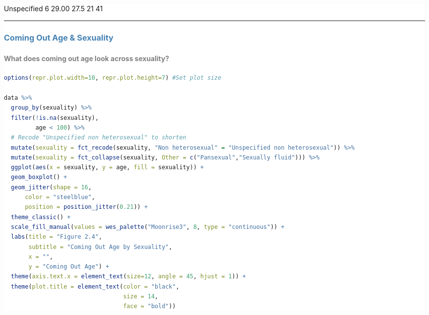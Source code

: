   <tr>
   <td style="text-align:left;"> Unspecified </td>
   <td style="text-align:right;"> 6 </td>
   <td style="text-align:right;"> 29.00 </td>
   <td style="text-align:right;"> 27.5 </td>
   <td style="text-align:right;"> 21 </td>
   <td style="text-align:right;"> 41 </td>
  </tr>
</tbody>
</table>


<br>

------------------------------------------------------------------------

### <span style="color: steelblue;">Coming Out Age & Sexuality</span>

#### <span style="color: gray;">What does coming out age look across sexuality?</span>



```R
options(repr.plot.width=10, repr.plot.height=7) #Set plot size 

data %>%
  group_by(sexuality) %>%
  filter(!is.na(sexuality),
         age < 100) %>%
  # Recode "Unspecified non heterosexual" to shorten
  mutate(sexuality = fct_recode(sexuality, "Non heterosexual" = "Unspecified non heterosexual")) %>%
  mutate(sexuality = fct_collapse(sexuality, Other = c("Pansexual","Sexually fluid"))) %>% 
  ggplot(aes(x = sexuality, y = age, fill = sexuality)) +
  geom_boxplot() +
  geom_jitter(shape = 16,
      color = "steelblue",
      position = position_jitter(0.21)) +
  theme_classic() +
  scale_fill_manual(values = wes_palette("Moonrise3", 8, type = "continuous")) +
  labs(title = "Figure 2.4",
       subtitle = "Coming Out Age by Sexuality",
       x = "",
       y = "Coming Out Age") + 
  theme(axis.text.x = element_text(size=12, angle = 45, hjust = 1)) +
  theme(plot.title = element_text(color = "black",
                                  size = 14,
                                  face = "bold"))
```


    